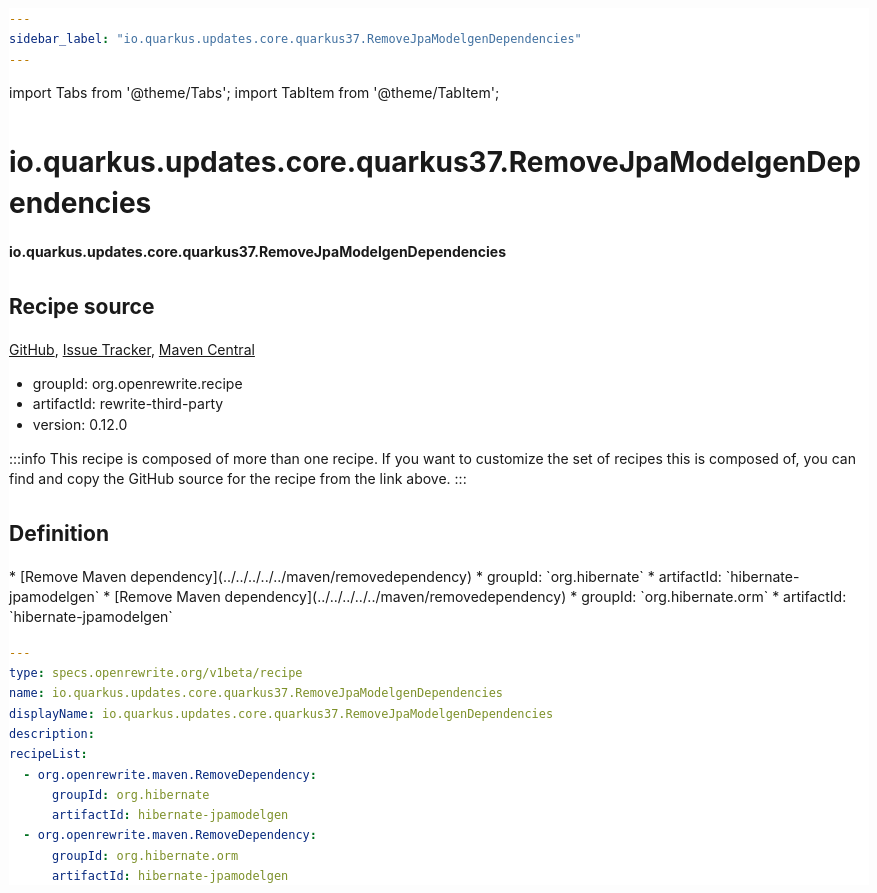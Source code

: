 ```yaml
---
sidebar_label: "io.quarkus.updates.core.quarkus37.RemoveJpaModelgenDependencies"
---
```


import Tabs from '@theme/Tabs';
import TabItem from '@theme/TabItem';

# io.quarkus.updates.core.quarkus37.RemoveJpaModelgenDependencies

**io.quarkus.updates.core.quarkus37.RemoveJpaModelgenDependencies**


## Recipe source

[GitHub](https://github.com/search?type=code&q=io.quarkus.updates.core.quarkus37.RemoveJpaModelgenDependencies), [Issue Tracker](https://github.com/openrewrite/rewrite-third-party/issues), [Maven Central](https://central.sonatype.com/artifact/org.openrewrite.recipe/rewrite-third-party/0.12.0/jar)

* groupId: org.openrewrite.recipe
* artifactId: rewrite-third-party
* version: 0.12.0

:::info
This recipe is composed of more than one recipe. If you want to customize the set of recipes this is composed of, you can find and copy the GitHub source for the recipe from the link above.
:::

## Definition

<Tabs groupId="recipeType">
<TabItem value="recipe-list" label="Recipe List" >
* [Remove Maven dependency](../../../../../maven/removedependency)
  * groupId: `org.hibernate`
  * artifactId: `hibernate-jpamodelgen`
* [Remove Maven dependency](../../../../../maven/removedependency)
  * groupId: `org.hibernate.orm`
  * artifactId: `hibernate-jpamodelgen`

</TabItem>

<TabItem value="yaml-recipe-list" label="Yaml Recipe List">

```yaml
---
type: specs.openrewrite.org/v1beta/recipe
name: io.quarkus.updates.core.quarkus37.RemoveJpaModelgenDependencies
displayName: io.quarkus.updates.core.quarkus37.RemoveJpaModelgenDependencies
description: 
recipeList:
  - org.openrewrite.maven.RemoveDependency:
      groupId: org.hibernate
      artifactId: hibernate-jpamodelgen
  - org.openrewrite.maven.RemoveDependency:
      groupId: org.hibernate.orm
      artifactId: hibernate-jpamodelgen

```
</TabItem>
</Tabs>
